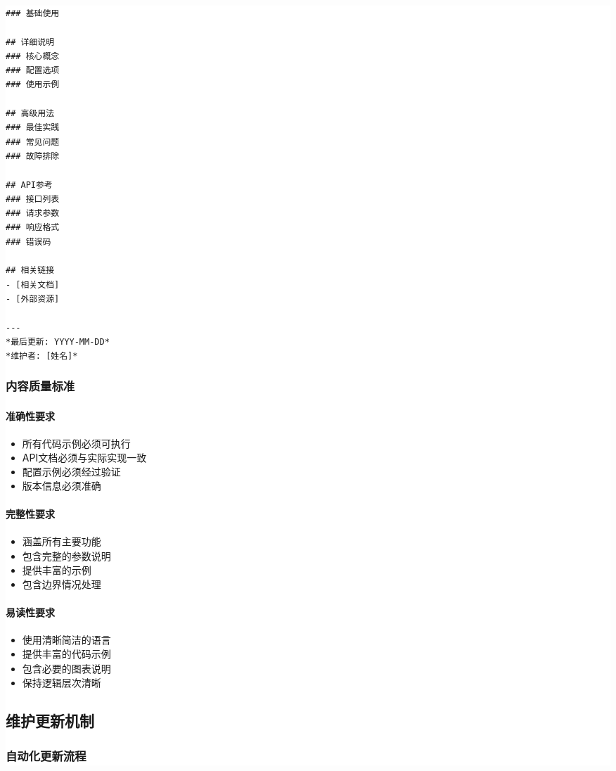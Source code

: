 ```
### 基础使用

## 详细说明
### 核心概念
### 配置选项
### 使用示例

## 高级用法
### 最佳实践
### 常见问题
### 故障排除

## API参考
### 接口列表
### 请求参数
### 响应格式
### 错误码

## 相关链接
- [相关文档]
- [外部资源]

---
*最后更新: YYYY-MM-DD*
*维护者: [姓名]*
```

### 内容质量标准

#### 准确性要求
- 所有代码示例必须可执行
- API文档必须与实际实现一致
- 配置示例必须经过验证
- 版本信息必须准确

#### 完整性要求
- 涵盖所有主要功能
- 包含完整的参数说明
- 提供丰富的示例
- 包含边界情况处理

#### 易读性要求
- 使用清晰简洁的语言
- 提供丰富的代码示例
- 包含必要的图表说明
- 保持逻辑层次清晰

## 维护更新机制

### 自动化更新流程
